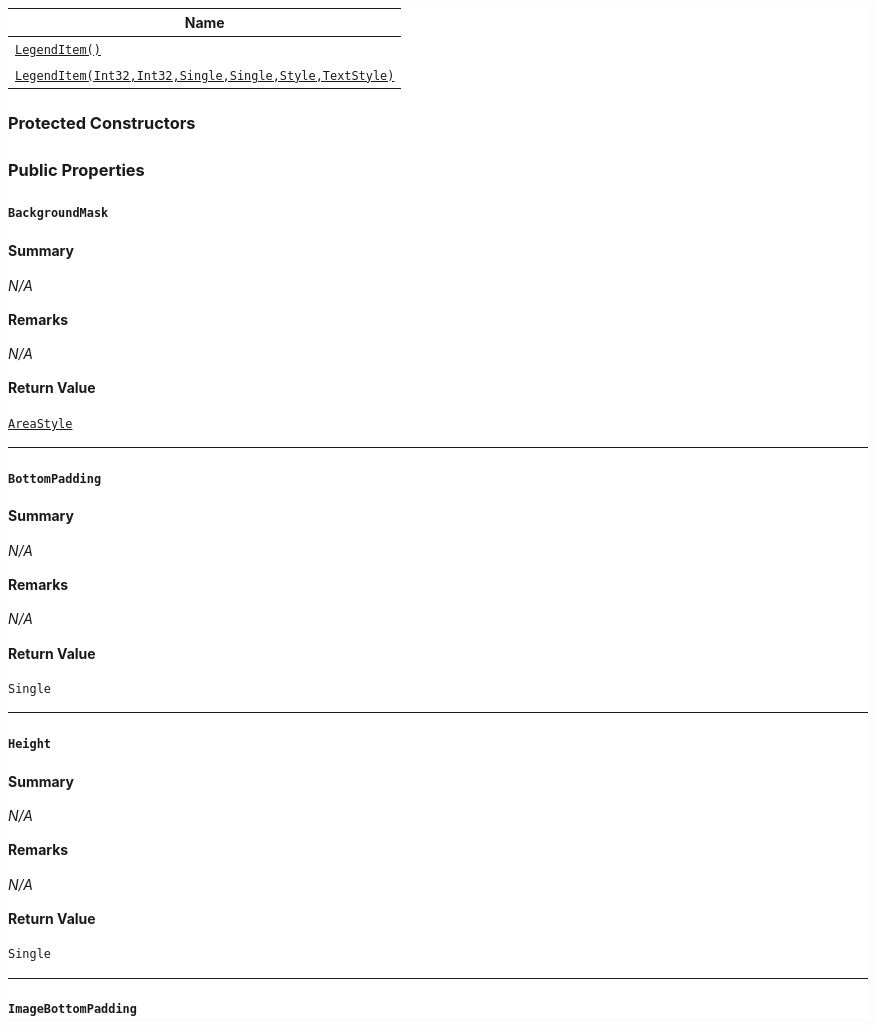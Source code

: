 
|Name|
|---|
|[`LegendItem()`](#legenditem)|
|[`LegendItem(Int32,Int32,Single,Single,Style,TextStyle)`](#legenditemint32int32singlesinglestyletextstyle)|

### Protected Constructors


### Public Properties

#### `BackgroundMask`

**Summary**

   *N/A*

**Remarks**

   *N/A*

**Return Value**

[`AreaStyle`](../ThinkGeo.Core/ThinkGeo.Core.AreaStyle.md)

---
#### `BottomPadding`

**Summary**

   *N/A*

**Remarks**

   *N/A*

**Return Value**

`Single`

---
#### `Height`

**Summary**

   *N/A*

**Remarks**

   *N/A*

**Return Value**

`Single`

---
#### `ImageBottomPadding`
